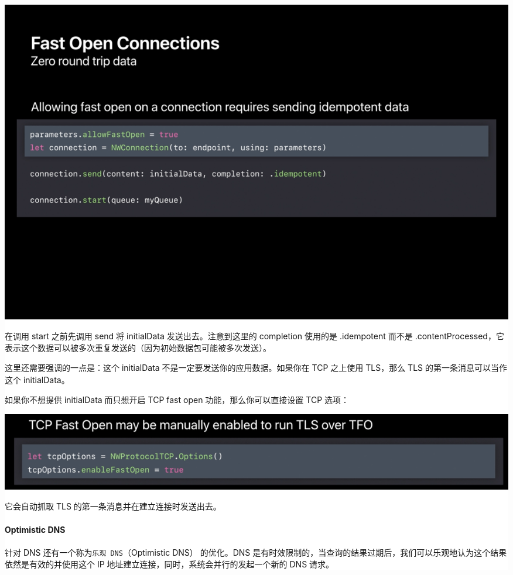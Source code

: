 ![](images/tcp_fast_open.png)

在调用 start 之前先调用 send 将 initialData 发送出去。注意到这里的 completion 使用的是 .idempotent 而不是 .contentProcessed，它表示这个数据可以被多次重复发送的（因为初始数据包可能被多次发送）。

这里还需要强调的一点是：这个 initialData 不是一定要发送你的应用数据。如果你在 TCP 之上使用 TLS，那么 TLS 的第一条消息可以当作这个 initialData。

如果你不想提供 initialData 而只想开启 TCP fast open 功能，那么你可以直接设置 TCP 选项：

![](images/tcp_fast_open_manual.png)

它会自动抓取 TLS 的第一条消息并在建立连接时发送出去。

#### Optimistic DNS

针对 DNS 还有一个称为`乐观 DNS`（Optimistic DNS） 的优化。DNS 是有时效限制的，当查询的结果过期后，我们可以乐观地认为这个结果依然是有效的并使用这个 IP 地址建立连接，同时，系统会并行的发起一个新的 DNS 请求。
